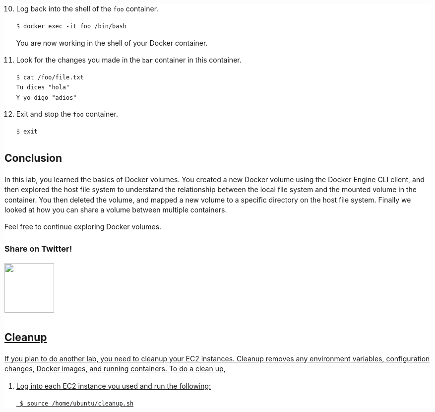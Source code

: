 10. Log back into the shell of the `foo` container.

		$ docker exec -it foo /bin/bash

	You are now working in the shell of your Docker container.

11. Look for the changes you made in the `bar` container in this container.

		$ cat /foo/file.txt
		Tu dices "hola"
		Y yo digo "adios"

12. Exit and stop the `foo` container.

		$ exit

## Conclusion

In this lab, you learned the basics of Docker volumes. You created a new Docker volume using the Docker Engine CLI client, and then explored the host file system to understand the relationship between the local file system and the mounted volume in the container. You then deleted the volume, and mapped a new volume to a specific directory on the host file system. Finally we looked at how you can share a volume between multiple containers.

Feel free to continue exploring Docker volumes.

### Share on Twitter!

<p>
<a href="http://ctt.ec/qG30I" target=“_blank”>
<img src="http://www.wyntercon.com/wp-content/uploads/2015/04/twitter-bird-blue-on-white-small.png" width="100" height="100">
</p>


## Cleanup

If you plan to do another lab, you need to cleanup your EC2 instances. Cleanup removes any environment variables, configuration changes, Docker images, and running containers. To do a clean up,

1. Log into each EC2 instance you used and run the following:

		$ source /home/ubuntu/cleanup.sh
